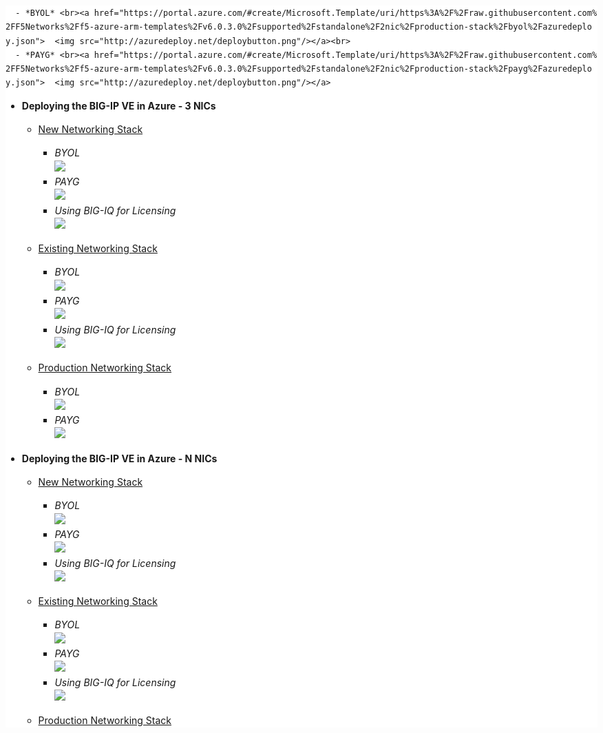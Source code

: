       - *BYOL* <br><a href="https://portal.azure.com/#create/Microsoft.Template/uri/https%3A%2F%2Fraw.githubusercontent.com%2FF5Networks%2Ff5-azure-arm-templates%2Fv6.0.3.0%2Fsupported%2Fstandalone%2F2nic%2Fproduction-stack%2Fbyol%2Fazuredeploy.json">  <img src="http://azuredeploy.net/deploybutton.png"/></a><br>
      - *PAYG* <br><a href="https://portal.azure.com/#create/Microsoft.Template/uri/https%3A%2F%2Fraw.githubusercontent.com%2FF5Networks%2Ff5-azure-arm-templates%2Fv6.0.3.0%2Fsupported%2Fstandalone%2F2nic%2Fproduction-stack%2Fpayg%2Fazuredeploy.json">  <img src="http://azuredeploy.net/deploybutton.png"/></a>

- **Deploying the BIG-IP VE in Azure - 3 NICs**
    - [New Networking Stack](https://github.com/F5Networks/f5-azure-arm-templates/tree/v6.0.3.0/supported/standalone/3nic/new-stack)
      - *BYOL* <br><a href="https://portal.azure.com/#create/Microsoft.Template/uri/https%3A%2F%2Fraw.githubusercontent.com%2FF5Networks%2Ff5-azure-arm-templates%2Fv6.0.3.0%2Fsupported%2Fstandalone%2F3nic%2Fnew-stack%2Fbyol%2Fazuredeploy.json">  <img src="http://azuredeploy.net/deploybutton.png"/></a><br>
      - *PAYG* <br><a href="https://portal.azure.com/#create/Microsoft.Template/uri/https%3A%2F%2Fraw.githubusercontent.com%2FF5Networks%2Ff5-azure-arm-templates%2Fv6.0.3.0%2Fsupported%2Fstandalone%2F3nic%2Fnew-stack%2Fpayg%2Fazuredeploy.json">  <img src="http://azuredeploy.net/deploybutton.png"/></a>
      - *Using BIG-IQ for Licensing* <br><a href="https://portal.azure.com/#create/Microsoft.Template/uri/https%3A%2F%2Fraw.githubusercontent.com%2FF5Networks%2Ff5-azure-arm-templates%2Fv6.0.3.0%2Fsupported%2Fstandalone%2F3nic%2Fnew-stack%2Fbigiq%2Fazuredeploy.json">  <img src="http://azuredeploy.net/deploybutton.png"/></a>

    - [Existing Networking Stack](https://github.com/F5Networks/f5-azure-arm-templates/tree/v6.0.3.0/supported/standalone/3nic/existing-stack)
      - *BYOL* <br><a href="https://portal.azure.com/#create/Microsoft.Template/uri/https%3A%2F%2Fraw.githubusercontent.com%2FF5Networks%2Ff5-azure-arm-templates%2Fv6.0.3.0%2Fsupported%2Fstandalone%2F3nic%2Fexisting-stack%2Fbyol%2Fazuredeploy.json">  <img src="http://azuredeploy.net/deploybutton.png"/></a><br>
      - *PAYG* <br><a href="https://portal.azure.com/#create/Microsoft.Template/uri/https%3A%2F%2Fraw.githubusercontent.com%2FF5Networks%2Ff5-azure-arm-templates%2Fv6.0.3.0%2Fsupported%2Fstandalone%2F3nic%2Fexisting-stack%2Fpayg%2Fazuredeploy.json">  <img src="http://azuredeploy.net/deploybutton.png"/></a>
      - *Using BIG-IQ for Licensing* <br><a href="https://portal.azure.com/#create/Microsoft.Template/uri/https%3A%2F%2Fraw.githubusercontent.com%2FF5Networks%2Ff5-azure-arm-templates%2Fv6.0.3.0%2Fsupported%2Fstandalone%2F3nic%2Fexisting-stack%2Fbigiq%2Fazuredeploy.json">  <img src="http://azuredeploy.net/deploybutton.png"/></a>

    - [Production Networking Stack](https://github.com/F5Networks/f5-azure-arm-templates/tree/v6.0.3.0/supported/standalone/3nic/production-stack)
      - *BYOL* <br><a href="https://portal.azure.com/#create/Microsoft.Template/uri/https%3A%2F%2Fraw.githubusercontent.com%2FF5Networks%2Ff5-azure-arm-templates%2Fv6.0.3.0%2Fsupported%2Fstandalone%2F3nic%2Fproduction-stack%2Fbyol%2Fazuredeploy.json">  <img src="http://azuredeploy.net/deploybutton.png"/></a><br>
      - *PAYG* <br><a href="https://portal.azure.com/#create/Microsoft.Template/uri/https%3A%2F%2Fraw.githubusercontent.com%2FF5Networks%2Ff5-azure-arm-templates%2Fv6.0.3.0%2Fsupported%2Fstandalone%2F3nic%2Fproduction-stack%2Fpayg%2Fazuredeploy.json">  <img src="http://azuredeploy.net/deploybutton.png"/></a>

- **Deploying the BIG-IP VE in Azure - N NICs**
    - [New Networking Stack](https://github.com/F5Networks/f5-azure-arm-templates/tree/v6.0.3.0/supported/standalone/n-nic/new-stack)
      - *BYOL* <br><a href="https://portal.azure.com/#create/Microsoft.Template/uri/https%3A%2F%2Fraw.githubusercontent.com%2FF5Networks%2Ff5-azure-arm-templates%2Fv6.0.3.0%2Fsupported%2Fstandalone%2Fn-nic%2Fnew-stack%2Fbyol%2Fazuredeploy.json">  <img src="http://azuredeploy.net/deploybutton.png"/></a><br>
      - *PAYG* <br><a href="https://portal.azure.com/#create/Microsoft.Template/uri/https%3A%2F%2Fraw.githubusercontent.com%2FF5Networks%2Ff5-azure-arm-templates%2Fv6.0.3.0%2Fsupported%2Fstandalone%2Fn-nic%2Fnew-stack%2Fpayg%2Fazuredeploy.json">  <img src="http://azuredeploy.net/deploybutton.png"/></a>
      - *Using BIG-IQ for Licensing* <br><a href="https://portal.azure.com/#create/Microsoft.Template/uri/https%3A%2F%2Fraw.githubusercontent.com%2FF5Networks%2Ff5-azure-arm-templates%2Fv6.0.3.0%2Fsupported%2Fstandalone%2Fn-nic%2Fnew-stack%2Fbigiq%2Fazuredeploy.json">  <img src="http://azuredeploy.net/deploybutton.png"/></a>

    - [Existing Networking Stack](https://github.com/F5Networks/f5-azure-arm-templates/tree/v6.0.3.0/supported/standalone/n-nic/existing-stack)
      - *BYOL* <br><a href="https://portal.azure.com/#create/Microsoft.Template/uri/https%3A%2F%2Fraw.githubusercontent.com%2FF5Networks%2Ff5-azure-arm-templates%2Fv6.0.3.0%2Fsupported%2Fstandalone%2Fn-nic%2Fexisting-stack%2Fbyol%2Fazuredeploy.json">  <img src="http://azuredeploy.net/deploybutton.png"/></a><br>
      - *PAYG* <br><a href="https://portal.azure.com/#create/Microsoft.Template/uri/https%3A%2F%2Fraw.githubusercontent.com%2FF5Networks%2Ff5-azure-arm-templates%2Fv6.0.3.0%2Fsupported%2Fstandalone%2Fn-nic%2Fexisting-stack%2Fpayg%2Fazuredeploy.json">  <img src="http://azuredeploy.net/deploybutton.png"/></a>
      - *Using BIG-IQ for Licensing* <br><a href="https://portal.azure.com/#create/Microsoft.Template/uri/https%3A%2F%2Fraw.githubusercontent.com%2FF5Networks%2Ff5-azure-arm-templates%2Fv6.0.3.0%2Fsupported%2Fstandalone%2Fn-nic%2Fexisting-stack%2Fbigiq%2Fazuredeploy.json">  <img src="http://azuredeploy.net/deploybutton.png"/></a>

    - [Production Networking Stack](https://github.com/F5Networks/f5-azure-arm-templates/tree/v6.0.3.0/supported/standalone/n-nic/production-stack)
